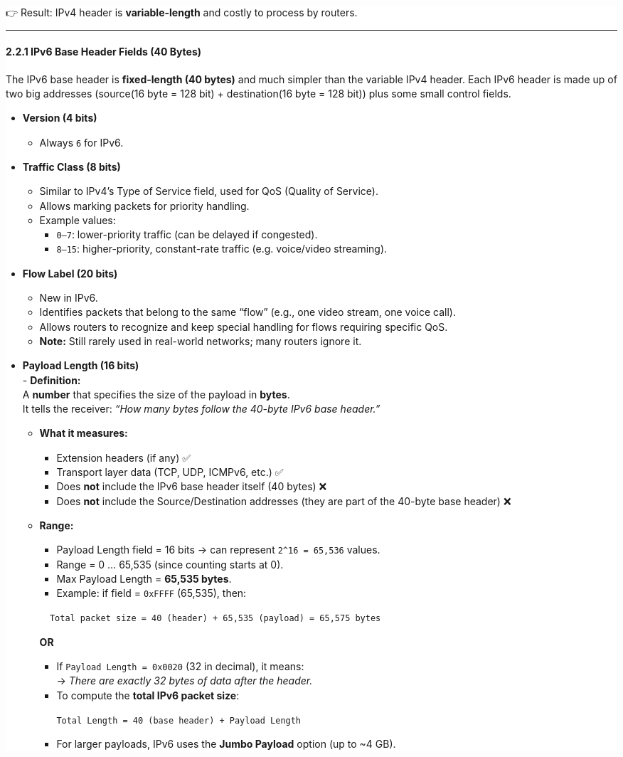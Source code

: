 👉 Result: IPv4 header is **variable-length** and costly to process by routers.

---

#### 2.2.1 IPv6 Base Header Fields (40 Bytes)

The IPv6 base header is **fixed-length (40 bytes)** and much simpler than the variable IPv4 header. Each IPv6 header is made up of two big addresses (source(16 byte = 128 bit) + destination(16 byte = 128 bit)) plus some small control fields.  

- **Version (4 bits)**  
  - Always `6` for IPv6.  

- **Traffic Class (8 bits)**  
  - Similar to IPv4’s Type of Service field, used for QoS (Quality of Service).  
  - Allows marking packets for priority handling.  
  - Example values:  
    - `0–7`: lower-priority traffic (can be delayed if congested).  
    - `8–15`: higher-priority, constant-rate traffic (e.g. voice/video streaming).  

- **Flow Label (20 bits)**  
  - New in IPv6.  
  - Identifies packets that belong to the same “flow” (e.g., one video stream, one voice call).  
  - Allows routers to recognize and keep special handling for flows requiring specific QoS.  
  - **Note:** Still rarely used in real-world networks; many routers ignore it.  

- **Payload Length (16 bits)**  
      - **Definition:**  
      A **number** that specifies the size of the payload in **bytes**.  
      It tells the receiver: *“How many bytes follow the 40-byte IPv6 base header.”*  

    - **What it measures:**  
      - Extension headers (if any) ✅ 
      - Transport layer data (TCP, UDP, ICMPv6, etc.) ✅ 
      - Does **not** include the IPv6 base header itself (40 bytes) ❌ 
      - Does **not** include the Source/Destination addresses (they are part of the 40-byte base header) ❌   

    - **Range:**  
      - Payload Length field = 16 bits → can represent `2^16 = 65,536` values.  
      - Range = 0 … 65,535 (since counting starts at 0).  
      - Max Payload Length = **65,535 bytes**.  
      - Example: if field = `0xFFFF` (65,535), then:
      ````
        Total packet size = 40 (header) + 65,535 (payload) = 65,575 bytes
      ````
      **OR**  
      - If `Payload Length = 0x0020` (32 in decimal), it means:  
        → *There are exactly 32 bytes of data after the header.*  
      - To compute the **total IPv6 packet size**:  
        ```
        Total Length = 40 (base header) + Payload Length
        ```
      - For larger payloads, IPv6 uses the **Jumbo Payload** option (up to ~4 GB).  
